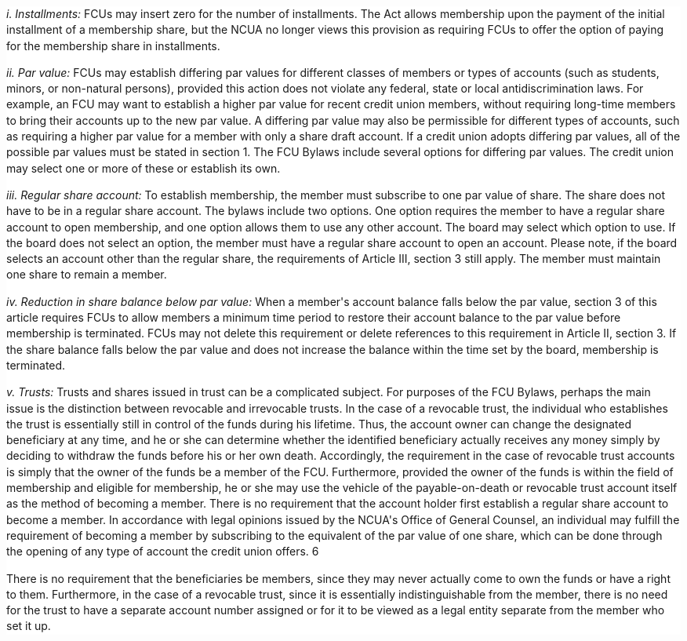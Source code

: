 





*i. Installments:* FCUs may insert zero for the number of installments. The Act allows membership upon the payment of the initial installment of a membership share, but the NCUA no longer views this provision as requiring FCUs to offer the option of paying for the membership share in installments.


*ii. Par value:* FCUs may establish differing par values for different classes of members or types of accounts (such as students, minors, or non-natural persons), provided this action does not violate any federal, state or local antidiscrimination laws. For example, an FCU may want to establish a higher par value for recent credit union members, without requiring long-time members to bring their accounts up to the new par value. A differing par value may also be permissible for different types of accounts, such as requiring a higher par value for a member with only a share draft account. If a credit union adopts differing par values, all of the possible par values must be stated in section 1. The FCU Bylaws include several options for differing par values. The credit union may select one or more of these or establish its own.


*iii. Regular share account:* To establish membership, the member must subscribe to one par value of share. The share does not have to be in a regular share account. The bylaws include two options. One option requires the member to have a regular share account to open membership, and one option allows them to use any other account. The board may select which option to use. If the board does not select an option, the member must have a regular share account to open an account. Please note, if the board selects an account other than the regular share, the requirements of Article III, section 3 still apply. The member must maintain one share to remain a member.


*iv. Reduction in share balance below par value:* When a member's account balance falls below the par value, section 3 of this article requires FCUs to allow members a minimum time period to restore their account balance to the par value before membership is terminated. FCUs may not delete this requirement or delete references to this requirement in Article II, section 3. If the share balance falls below the par value and does not increase the balance within the time set by the board, membership is terminated.


*v. Trusts:* Trusts and shares issued in trust can be a complicated subject. For purposes of the FCU Bylaws, perhaps the main issue is the distinction between revocable and irrevocable trusts. In the case of a revocable trust, the individual who establishes the trust is essentially still in control of the funds during his lifetime. Thus, the account owner can change the designated beneficiary at any time, and he or she can determine whether the identified beneficiary actually receives any money simply by deciding to withdraw the funds before his or her own death. Accordingly, the requirement in the case of revocable trust accounts is simply that the owner of the funds be a member of the FCU. Furthermore, provided the owner of the funds is within the field of membership and eligible for membership, he or she may use the vehicle of the payable-on-death or revocable trust account itself as the method of becoming a member. There is no requirement that the account holder first establish a regular share account to become a member. In accordance with legal opinions issued by the NCUA's Office of General Counsel, an individual may fulfill the requirement of becoming a member by subscribing to the equivalent of the par value of one share, which can be done through the opening of any type of account the credit union offers.
6

There is no requirement that the beneficiaries be members, since they may never actually come to own the funds or have a right to them. Furthermore, in the case of a revocable trust, since it is essentially indistinguishable from the member, there is no need for the trust to have a separate account number assigned or for it to be viewed as a legal entity separate from the member who set it up.
